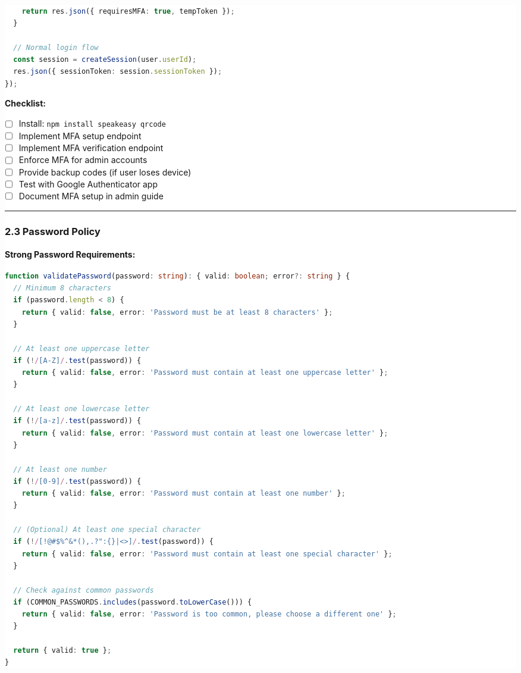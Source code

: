 ```typescript
    return res.json({ requiresMFA: true, tempToken });
  }
  
  // Normal login flow
  const session = createSession(user.userId);
  res.json({ sessionToken: session.sessionToken });
});
```

**Checklist:**
- [ ] Install: `npm install speakeasy qrcode`
- [ ] Implement MFA setup endpoint
- [ ] Implement MFA verification endpoint
- [ ] Enforce MFA for admin accounts
- [ ] Provide backup codes (if user loses device)
- [ ] Test with Google Authenticator app
- [ ] Document MFA setup in admin guide

---

### 2.3 Password Policy

**Strong Password Requirements:**
```typescript
function validatePassword(password: string): { valid: boolean; error?: string } {
  // Minimum 8 characters
  if (password.length < 8) {
    return { valid: false, error: 'Password must be at least 8 characters' };
  }
  
  // At least one uppercase letter
  if (!/[A-Z]/.test(password)) {
    return { valid: false, error: 'Password must contain at least one uppercase letter' };
  }
  
  // At least one lowercase letter
  if (!/[a-z]/.test(password)) {
    return { valid: false, error: 'Password must contain at least one lowercase letter' };
  }
  
  // At least one number
  if (!/[0-9]/.test(password)) {
    return { valid: false, error: 'Password must contain at least one number' };
  }
  
  // (Optional) At least one special character
  if (!/[!@#$%^&*(),.?":{}|<>]/.test(password)) {
    return { valid: false, error: 'Password must contain at least one special character' };
  }
  
  // Check against common passwords
  if (COMMON_PASSWORDS.includes(password.toLowerCase())) {
    return { valid: false, error: 'Password is too common, please choose a different one' };
  }
  
  return { valid: true };
}
```
